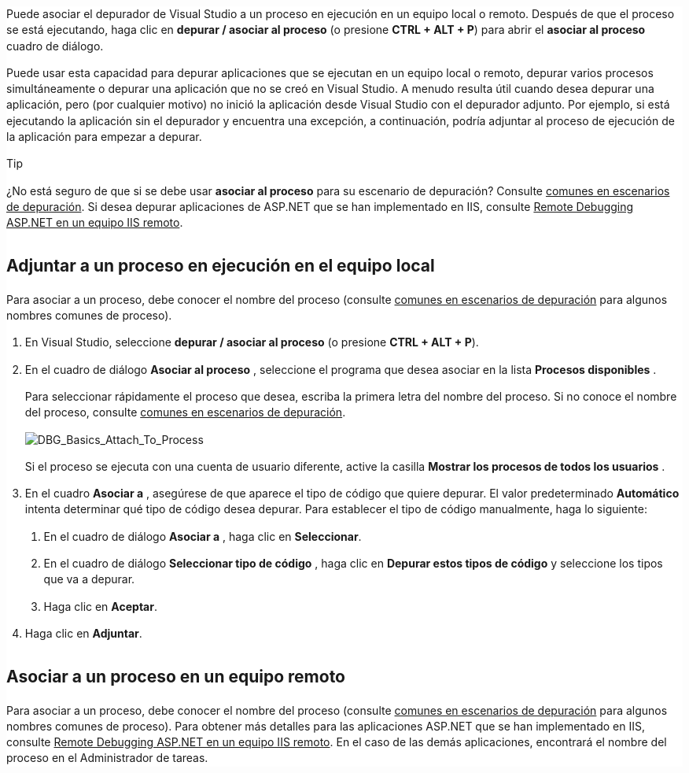 Puede asociar el depurador de Visual Studio a un proceso en ejecución en un equipo local o remoto. Después de que el proceso se está ejecutando, haga clic en **depurar / asociar al proceso** (o presione **CTRL + ALT + P**) para abrir el **asociar al proceso** cuadro de diálogo. 

Puede usar esta capacidad para depurar aplicaciones que se ejecutan en un equipo local o remoto, depurar varios procesos simultáneamente o depurar una aplicación que no se creó en Visual Studio. A menudo resulta útil cuando desea depurar una aplicación, pero (por cualquier motivo) no inició la aplicación desde Visual Studio con el depurador adjunto. Por ejemplo, si está ejecutando la aplicación sin el depurador y encuentra una excepción, a continuación, podría adjuntar al proceso de ejecución de la aplicación para empezar a depurar.

> [!TIP]
> ¿No está seguro de que si se debe usar **asociar al proceso** para su escenario de depuración? Consulte [comunes en escenarios de depuración](#BKMK_Scenarios). Si desea depurar aplicaciones de ASP.NET que se han implementado en IIS, consulte [Remote Debugging ASP.NET en un equipo IIS remoto](../debugger/remote-debugging-aspnet-on-a-remote-iis-7-5-computer.md).

##  <a name="BKMK_Attach_to_a_running_process"></a> Adjuntar a un proceso en ejecución en el equipo local  
 Para asociar a un proceso, debe conocer el nombre del proceso (consulte [comunes en escenarios de depuración](#BKMK_Scenarios) para algunos nombres comunes de proceso).
  
1.  En Visual Studio, seleccione **depurar / asociar al proceso** (o presione **CTRL + ALT + P**).
  
2.  En el cuadro de diálogo **Asociar al proceso** , seleccione el programa que desea asociar en la lista **Procesos disponibles** .  

     Para seleccionar rápidamente el proceso que desea, escriba la primera letra del nombre del proceso. Si no conoce el nombre del proceso, consulte [comunes en escenarios de depuración](#BKMK_Scenarios).
     
     ![DBG_Basics_Attach_To_Process](../debugger/media/dbg-basics-attach-to-process.png "DBG_Basics_Attach_To_Process") 
  
     Si el proceso se ejecuta con una cuenta de usuario diferente, active la casilla **Mostrar los procesos de todos los usuarios** .
  
3.  En el cuadro **Asociar a** , asegúrese de que aparece el tipo de código que quiere depurar. El valor predeterminado **Automático** intenta determinar qué tipo de código desea depurar. Para establecer el tipo de código manualmente, haga lo siguiente:  
  
    1.  En el cuadro de diálogo **Asociar a** , haga clic en **Seleccionar**.  
  
    2.  En el cuadro de diálogo **Seleccionar tipo de código** , haga clic en **Depurar estos tipos de código** y seleccione los tipos que va a depurar.  
  
    3.  Haga clic en **Aceptar**.  
  
4.  Haga clic en **Adjuntar**.

##  <a name="BKMK_Attach_to_a_process_on_a_remote_computer"></a> Asociar a un proceso en un equipo remoto  
 Para asociar a un proceso, debe conocer el nombre del proceso (consulte [comunes en escenarios de depuración](#BKMK_Scenarios) para algunos nombres comunes de proceso). Para obtener más detalles para las aplicaciones ASP.NET que se han implementado en IIS, consulte [Remote Debugging ASP.NET en un equipo IIS remoto](../debugger/remote-debugging-aspnet-on-a-remote-iis-7-5-computer.md). En el caso de las demás aplicaciones, encontrará el nombre del proceso en el Administrador de tareas.
  